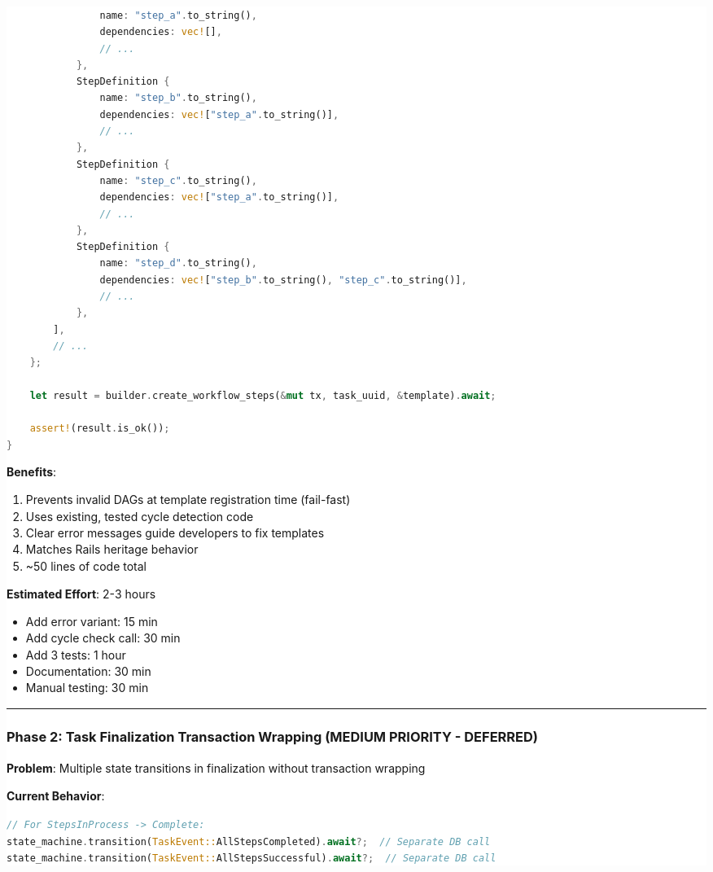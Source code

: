 ```rust
                name: "step_a".to_string(),
                dependencies: vec![],
                // ...
            },
            StepDefinition {
                name: "step_b".to_string(),
                dependencies: vec!["step_a".to_string()],
                // ...
            },
            StepDefinition {
                name: "step_c".to_string(),
                dependencies: vec!["step_a".to_string()],
                // ...
            },
            StepDefinition {
                name: "step_d".to_string(),
                dependencies: vec!["step_b".to_string(), "step_c".to_string()],
                // ...
            },
        ],
        // ...
    };

    let result = builder.create_workflow_steps(&mut tx, task_uuid, &template).await;

    assert!(result.is_ok());
}
```

**Benefits**:
1. Prevents invalid DAGs at template registration time (fail-fast)
2. Uses existing, tested cycle detection code
3. Clear error messages guide developers to fix templates
4. Matches Rails heritage behavior
5. ~50 lines of code total

**Estimated Effort**: 2-3 hours
- Add error variant: 15 min
- Add cycle check call: 30 min
- Add 3 tests: 1 hour
- Documentation: 30 min
- Manual testing: 30 min

---

### Phase 2: Task Finalization Transaction Wrapping (MEDIUM PRIORITY - DEFERRED)

**Problem**: Multiple state transitions in finalization without transaction wrapping

**Current Behavior**:
```rust
// For StepsInProcess -> Complete:
state_machine.transition(TaskEvent::AllStepsCompleted).await?;  // Separate DB call
state_machine.transition(TaskEvent::AllStepsSuccessful).await?;  // Separate DB call
```
